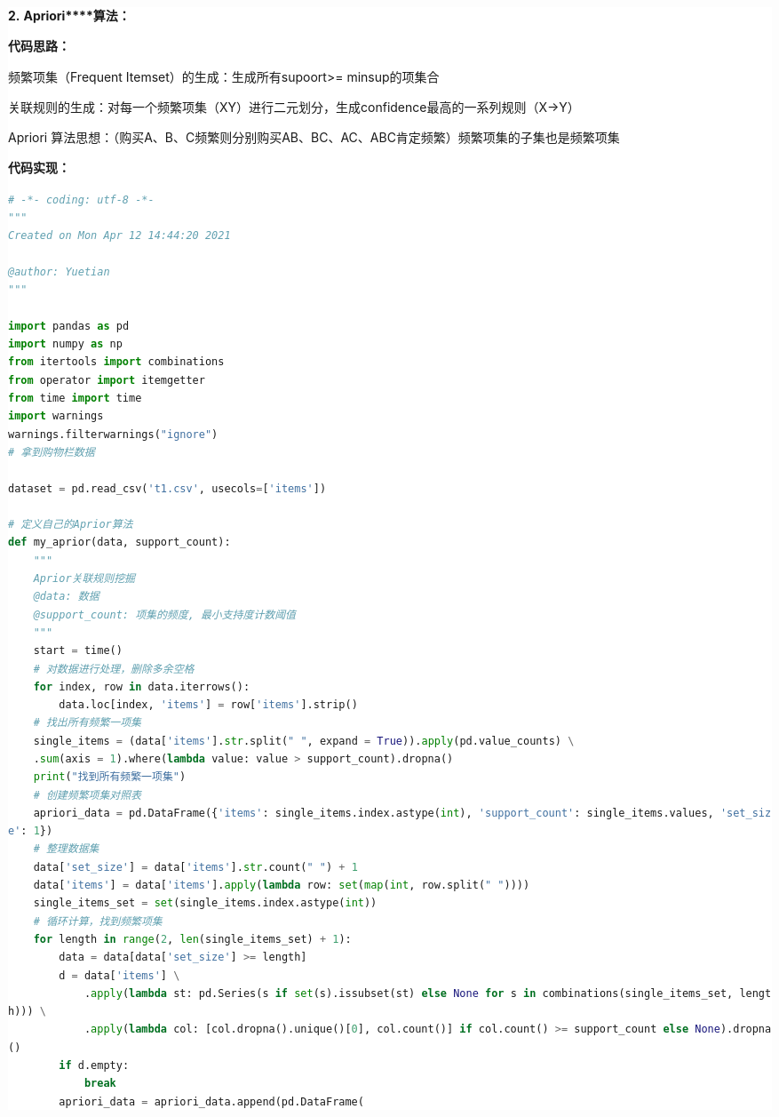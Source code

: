
**2.**  **Apriori****算法：**

**代码思路：**

频繁项集（Frequent Itemset）的生成：生成所有supoort>= minsup的项集合

关联规则的生成：对每一个频繁项集（XY）进行二元划分，生成confidence最高的一系列规则（X->Y）

Apriori 算法思想：（购买A、B、C频繁则分别购买AB、BC、AC、ABC肯定频繁）频繁项集的子集也是频繁项集

 

**代码实现：**

```python
# -*- coding: utf-8 -*-
"""
Created on Mon Apr 12 14:44:20 2021

@author: Yuetian
"""

import pandas as pd
import numpy as np
from itertools import combinations
from operator import itemgetter
from time import time
import warnings
warnings.filterwarnings("ignore")
# 拿到购物栏数据

dataset = pd.read_csv('t1.csv', usecols=['items'])

# 定义自己的Aprior算法
def my_aprior(data, support_count):
    """
    Aprior关联规则挖掘
    @data: 数据
    @support_count: 项集的频度, 最小支持度计数阈值
    """
    start = time()
    # 对数据进行处理，删除多余空格
    for index, row in data.iterrows():
        data.loc[index, 'items'] = row['items'].strip()
    # 找出所有频繁一项集
    single_items = (data['items'].str.split(" ", expand = True)).apply(pd.value_counts) \
    .sum(axis = 1).where(lambda value: value > support_count).dropna()
    print("找到所有频繁一项集")
    # 创建频繁项集对照表
    apriori_data = pd.DataFrame({'items': single_items.index.astype(int), 'support_count': single_items.values, 'set_size': 1})
    # 整理数据集
    data['set_size'] = data['items'].str.count(" ") + 1
    data['items'] = data['items'].apply(lambda row: set(map(int, row.split(" "))))
    single_items_set = set(single_items.index.astype(int))
    # 循环计算，找到频繁项集
    for length in range(2, len(single_items_set) + 1):
        data = data[data['set_size'] >= length]
        d = data['items'] \
            .apply(lambda st: pd.Series(s if set(s).issubset(st) else None for s in combinations(single_items_set, length))) \
            .apply(lambda col: [col.dropna().unique()[0], col.count()] if col.count() >= support_count else None).dropna()
        if d.empty:
            break
        apriori_data = apriori_data.append(pd.DataFrame(
```